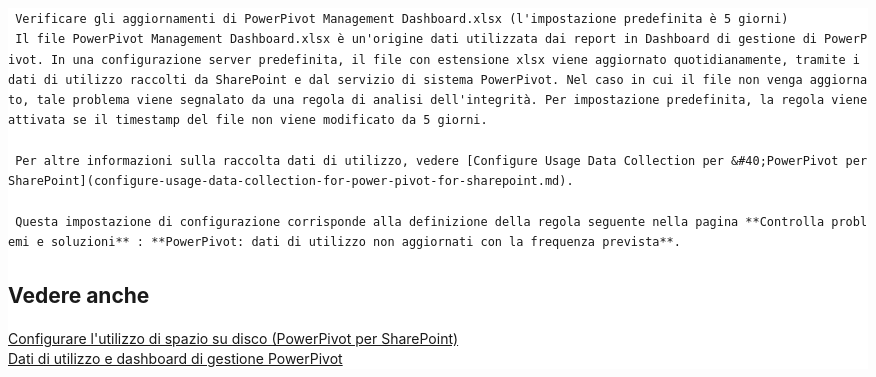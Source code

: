      Verificare gli aggiornamenti di PowerPivot Management Dashboard.xlsx (l'impostazione predefinita è 5 giorni)  
     Il file PowerPivot Management Dashboard.xlsx è un'origine dati utilizzata dai report in Dashboard di gestione di PowerPivot. In una configurazione server predefinita, il file con estensione xlsx viene aggiornato quotidianamente, tramite i dati di utilizzo raccolti da SharePoint e dal servizio di sistema PowerPivot. Nel caso in cui il file non venga aggiornato, tale problema viene segnalato da una regola di analisi dell'integrità. Per impostazione predefinita, la regola viene attivata se il timestamp del file non viene modificato da 5 giorni.  
  
     Per altre informazioni sulla raccolta dati di utilizzo, vedere [Configure Usage Data Collection per &#40;PowerPivot per SharePoint](configure-usage-data-collection-for-power-pivot-for-sharepoint.md).  
  
     Questa impostazione di configurazione corrisponde alla definizione della regola seguente nella pagina **Controlla problemi e soluzioni** : **PowerPivot: dati di utilizzo non aggiornati con la frequenza prevista**.  
  
## <a name="see-also"></a>Vedere anche  
 [Configurare l'utilizzo di spazio su disco &#40;PowerPivot per SharePoint&#41;](configure-disk-space-usage-power-pivot-for-sharepoint.md)   
 [Dati di utilizzo e dashboard di gestione PowerPivot](power-pivot-management-dashboard-and-usage-data.md)  
  
  
